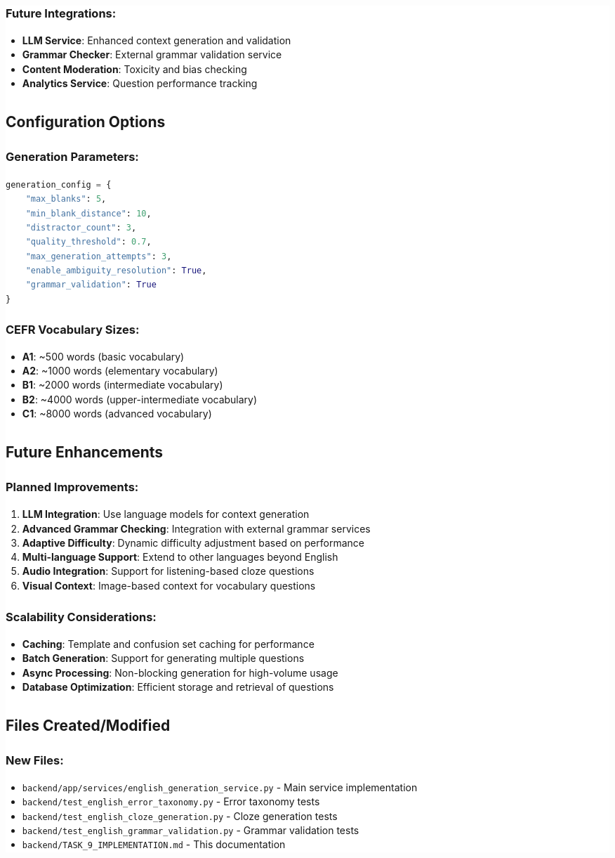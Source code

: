 ### Future Integrations:
- **LLM Service**: Enhanced context generation and validation
- **Grammar Checker**: External grammar validation service
- **Content Moderation**: Toxicity and bias checking
- **Analytics Service**: Question performance tracking

## Configuration Options

### Generation Parameters:
```python
generation_config = {
    "max_blanks": 5,
    "min_blank_distance": 10,
    "distractor_count": 3,
    "quality_threshold": 0.7,
    "max_generation_attempts": 3,
    "enable_ambiguity_resolution": True,
    "grammar_validation": True
}
```

### CEFR Vocabulary Sizes:
- **A1**: ~500 words (basic vocabulary)
- **A2**: ~1000 words (elementary vocabulary)
- **B1**: ~2000 words (intermediate vocabulary)
- **B2**: ~4000 words (upper-intermediate vocabulary)
- **C1**: ~8000 words (advanced vocabulary)

## Future Enhancements

### Planned Improvements:
1. **LLM Integration**: Use language models for context generation
2. **Advanced Grammar Checking**: Integration with external grammar services
3. **Adaptive Difficulty**: Dynamic difficulty adjustment based on performance
4. **Multi-language Support**: Extend to other languages beyond English
5. **Audio Integration**: Support for listening-based cloze questions
6. **Visual Context**: Image-based context for vocabulary questions

### Scalability Considerations:
- **Caching**: Template and confusion set caching for performance
- **Batch Generation**: Support for generating multiple questions
- **Async Processing**: Non-blocking generation for high-volume usage
- **Database Optimization**: Efficient storage and retrieval of questions

## Files Created/Modified

### New Files:
- `backend/app/services/english_generation_service.py` - Main service implementation
- `backend/test_english_error_taxonomy.py` - Error taxonomy tests
- `backend/test_english_cloze_generation.py` - Cloze generation tests
- `backend/test_english_grammar_validation.py` - Grammar validation tests
- `backend/TASK_9_IMPLEMENTATION.md` - This documentation
